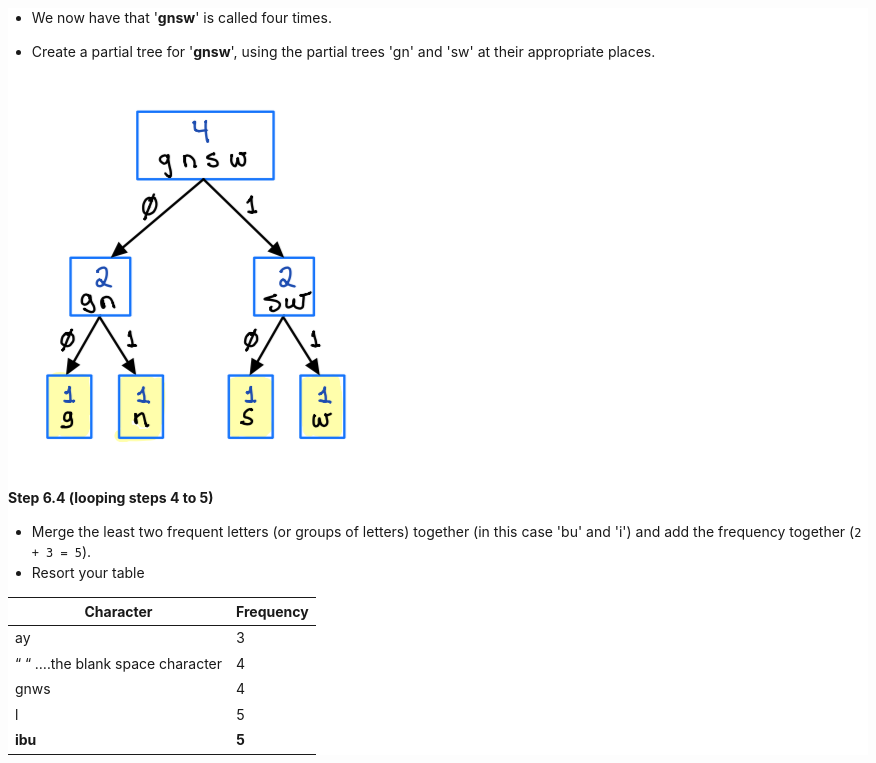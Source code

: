 
* We now have that '**gnsw**' is called four times.  

* Create a partial tree for '**gnsw**', using the partial trees 'gn' and 'sw' at their appropriate places.

![description of image is in coments in the raw text m](../Images/03_gnsw.png)

[//]: <> "            gnsw                  "
[//]: <> "         0/      \1                "
[//]: <> "         sw       gn  "
[//]: <> "       0/ \1    0/ \1   "
[//]: <> "       g    n  s     w "

**Step 6.4 (looping steps 4 to 5)**

* Merge the least two frequent letters (or groups of letters) together (in this case 'bu' and 'i') and add the frequency together
   (`2 + 3 = 5`).
* Resort your table

| Character                       | Frequency |
| ------------------------------- | --------- |
| ay                              | 3         |
| “ “ ….the blank space character | 4         |
| gnws                            | 4         |
| l                               | 5         |
| **ibu**                         | **5**     |


[//]: <> "        GRAPH TREE               "
[//]: <> "                                 "
[//]: <> "            ibu                  "
[//]: <> "         0/      \1              "
[//]: <> "          i       bu             "
[//]: <> "                0/ \1            "
[//]: <> "               b     u           "
[//]: <> "        GRAPH TREE               "
[//]: <> "                                 "
[//]: <> "           ' 'ay                  "
[//]: <> "         0/      \1               "
[//]: <> "        ' '       ay              "
[//]: <> "                0/ \1             "
[//]: <> "               a     y            "
[//]: <> "            GRAPH TREE               "
[//]: <> "                                     "
[//]: <> "              lgnws                  "
[//]: <> "           0/      \1                "
[//]: <> "           l        gnsw             "
[//]: <> "                 0/      \1          "
[//]: <> "                 gn       sw         "
[//]: <> "               0/ \1    0/ \1        "
[//]: <> "               g    n  s     w       "
[//]: <> "                  GRAPH TREE               "
[//]: <> "                                           "
[//]: <> "                  ' 'ayibu                 "
[//]: <> "             0/              \1            "
[//]: <> "         ' 'ay                  ibu        "
[//]: <> "       0/      \1           0/      \1     "
[//]: <> "      ' '       ay           i       bu    "
[//]: <> "              0/ \1                 0/ \1  "
[//]: <> "             a     y               b     u "
[//]: <> "                  GRAPH TREE                            "
[//]: <> "                                                        "
[//]: <> "                    ' 'ayibulgnws                       "
[//]: <> "               0/                    \1                 "
[//]: <> "            ' 'ayibu                 lgnws              "
[//]: <> "       0/            \1            0/      \1           "
[//]: <> "    ' 'ay           ibu            l        gnsw        "
[//]: <> "  0/      \1     0/      \1              0/      \1     "
[//]: <> " ' '       ay     i       bu             gn       sw    "
[//]: <> "         0/ \1           0/ \1         0/ \1    0/ \1   "
[//]: <> "       a     y          b     u        g    n  s     w  "
[//]: <> "                  GRAPH TREE                            "
[//]: <> "                                                        "
[//]: <> "                          /\                       "
[//]: <> "               0/                    \1                 "
[//]: <> "       /        \                    /\              "
[//]: <> "     0/          \1            0/      \1           "
[//]: <> "     /\          /\            l       /\        "
[//]: <> "  0/    \1     0/  \1              0/      \1     "
[//]: <> " ' '    /\     i   /\              /\      /\    "
[//]: <> "      0/  \1     0/  \1   0/ \1    0/ \1   "
[//]: <> "     a     y     b    u   g    n  s     w  "
